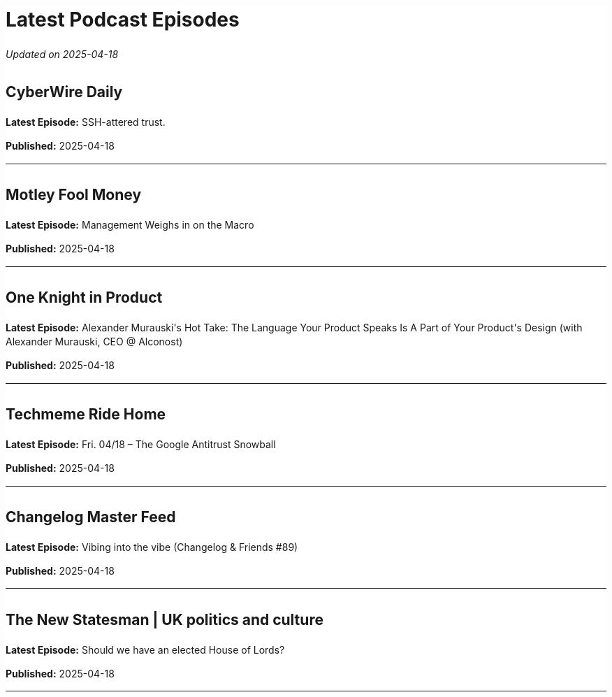 # Latest Podcast Episodes

*Updated on 2025-04-18*

## CyberWire Daily

**Latest Episode:** SSH-attered trust.

**Published:** 2025-04-18

---

## Motley Fool Money

**Latest Episode:** Management Weighs in on the Macro

**Published:** 2025-04-18

---

## One Knight in Product

**Latest Episode:** Alexander Murauski's Hot Take: The Language Your Product Speaks Is A Part of Your Product's Design (with Alexander Murauski, CEO @ Alconost)

**Published:** 2025-04-18

---

## Techmeme Ride Home

**Latest Episode:** Fri. 04/18 – The Google Antitrust Snowball

**Published:** 2025-04-18

---

## Changelog Master Feed

**Latest Episode:** Vibing into the vibe (Changelog & Friends #89)

**Published:** 2025-04-18

---

## The New Statesman | UK politics and culture

**Latest Episode:** Should we have an elected House of Lords?

**Published:** 2025-04-18

---
